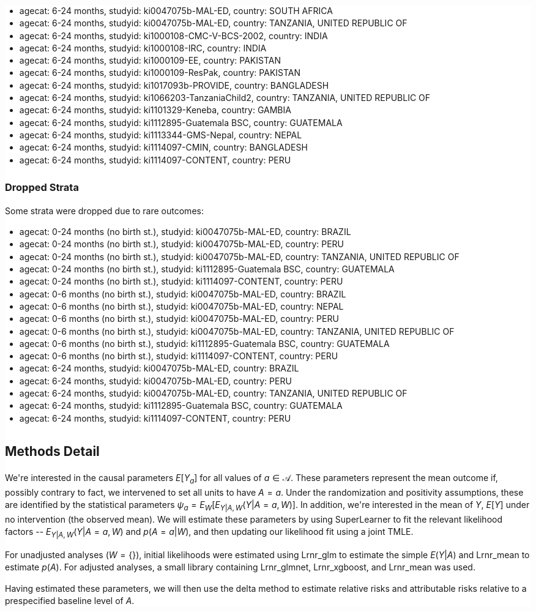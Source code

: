 * agecat: 6-24 months, studyid: ki0047075b-MAL-ED, country: SOUTH AFRICA
* agecat: 6-24 months, studyid: ki0047075b-MAL-ED, country: TANZANIA, UNITED REPUBLIC OF
* agecat: 6-24 months, studyid: ki1000108-CMC-V-BCS-2002, country: INDIA
* agecat: 6-24 months, studyid: ki1000108-IRC, country: INDIA
* agecat: 6-24 months, studyid: ki1000109-EE, country: PAKISTAN
* agecat: 6-24 months, studyid: ki1000109-ResPak, country: PAKISTAN
* agecat: 6-24 months, studyid: ki1017093b-PROVIDE, country: BANGLADESH
* agecat: 6-24 months, studyid: ki1066203-TanzaniaChild2, country: TANZANIA, UNITED REPUBLIC OF
* agecat: 6-24 months, studyid: ki1101329-Keneba, country: GAMBIA
* agecat: 6-24 months, studyid: ki1112895-Guatemala BSC, country: GUATEMALA
* agecat: 6-24 months, studyid: ki1113344-GMS-Nepal, country: NEPAL
* agecat: 6-24 months, studyid: ki1114097-CMIN, country: BANGLADESH
* agecat: 6-24 months, studyid: ki1114097-CONTENT, country: PERU

### Dropped Strata

Some strata were dropped due to rare outcomes:

* agecat: 0-24 months (no birth st.), studyid: ki0047075b-MAL-ED, country: BRAZIL
* agecat: 0-24 months (no birth st.), studyid: ki0047075b-MAL-ED, country: PERU
* agecat: 0-24 months (no birth st.), studyid: ki0047075b-MAL-ED, country: TANZANIA, UNITED REPUBLIC OF
* agecat: 0-24 months (no birth st.), studyid: ki1112895-Guatemala BSC, country: GUATEMALA
* agecat: 0-24 months (no birth st.), studyid: ki1114097-CONTENT, country: PERU
* agecat: 0-6 months (no birth st.), studyid: ki0047075b-MAL-ED, country: BRAZIL
* agecat: 0-6 months (no birth st.), studyid: ki0047075b-MAL-ED, country: NEPAL
* agecat: 0-6 months (no birth st.), studyid: ki0047075b-MAL-ED, country: PERU
* agecat: 0-6 months (no birth st.), studyid: ki0047075b-MAL-ED, country: TANZANIA, UNITED REPUBLIC OF
* agecat: 0-6 months (no birth st.), studyid: ki1112895-Guatemala BSC, country: GUATEMALA
* agecat: 0-6 months (no birth st.), studyid: ki1114097-CONTENT, country: PERU
* agecat: 6-24 months, studyid: ki0047075b-MAL-ED, country: BRAZIL
* agecat: 6-24 months, studyid: ki0047075b-MAL-ED, country: PERU
* agecat: 6-24 months, studyid: ki0047075b-MAL-ED, country: TANZANIA, UNITED REPUBLIC OF
* agecat: 6-24 months, studyid: ki1112895-Guatemala BSC, country: GUATEMALA
* agecat: 6-24 months, studyid: ki1114097-CONTENT, country: PERU

## Methods Detail

We're interested in the causal parameters $E[Y_a]$ for all values of $a \in \mathcal{A}$. These parameters represent the mean outcome if, possibly contrary to fact, we intervened to set all units to have $A=a$. Under the randomization and positivity assumptions, these are identified by the statistical parameters $\psi_a=E_W[E_{Y|A,W}(Y|A=a,W)]$.  In addition, we're interested in the mean of $Y$, $E[Y]$ under no intervention (the observed mean). We will estimate these parameters by using SuperLearner to fit the relevant likelihood factors -- $E_{Y|A,W}(Y|A=a,W)$ and $p(A=a|W)$, and then updating our likelihood fit using a joint TMLE.

For unadjusted analyses ($W=\{\}$), initial likelihoods were estimated using Lrnr_glm to estimate the simple $E(Y|A)$ and Lrnr_mean to estimate $p(A)$. For adjusted analyses, a small library containing Lrnr_glmnet, Lrnr_xgboost, and Lrnr_mean was used.

Having estimated these parameters, we will then use the delta method to estimate relative risks and attributable risks relative to a prespecified baseline level of $A$.
